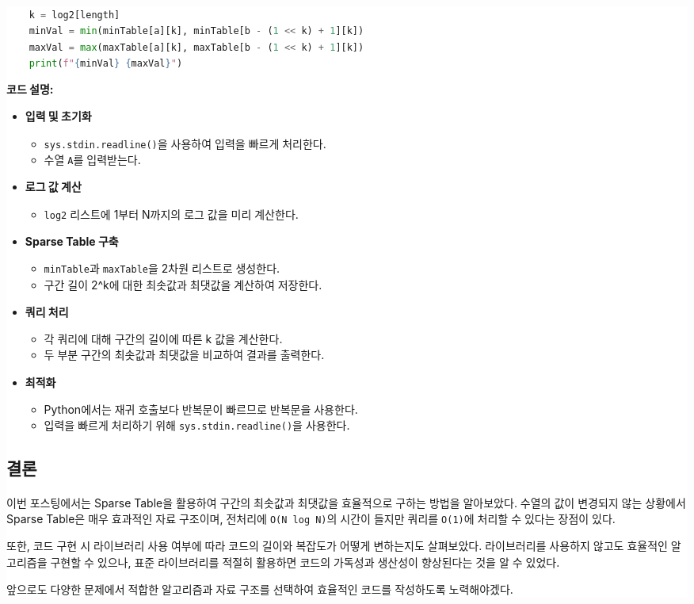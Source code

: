 ```python
    k = log2[length]
    minVal = min(minTable[a][k], minTable[b - (1 << k) + 1][k])
    maxVal = max(maxTable[a][k], maxTable[b - (1 << k) + 1][k])
    print(f"{minVal} {maxVal}")
```

**코드 설명:**

- **입력 및 초기화**

  - `sys.stdin.readline()`을 사용하여 입력을 빠르게 처리한다.
  - 수열 `A`를 입력받는다.

- **로그 값 계산**

  - `log2` 리스트에 1부터 N까지의 로그 값을 미리 계산한다.

- **Sparse Table 구축**

  - `minTable`과 `maxTable`을 2차원 리스트로 생성한다.
  - 구간 길이 2^k에 대한 최솟값과 최댓값을 계산하여 저장한다.

- **쿼리 처리**

  - 각 쿼리에 대해 구간의 길이에 따른 k 값을 계산한다.
  - 두 부분 구간의 최솟값과 최댓값을 비교하여 결과를 출력한다.

- **최적화**

  - Python에서는 재귀 호출보다 반복문이 빠르므로 반복문을 사용한다.
  - 입력을 빠르게 처리하기 위해 `sys.stdin.readline()`을 사용한다.

## 결론

이번 포스팅에서는 Sparse Table을 활용하여 구간의 최솟값과 최댓값을 효율적으로 구하는 방법을 알아보았다. 수열의 값이 변경되지 않는 상황에서 Sparse Table은 매우 효과적인 자료 구조이며, 전처리에 ```O(N log N)```의 시간이 들지만 쿼리를 ```O(1)```에 처리할 수 있다는 장점이 있다.

또한, 코드 구현 시 라이브러리 사용 여부에 따라 코드의 길이와 복잡도가 어떻게 변하는지도 살펴보았다. 라이브러리를 사용하지 않고도 효율적인 알고리즘을 구현할 수 있으나, 표준 라이브러리를 적절히 활용하면 코드의 가독성과 생산성이 향상된다는 것을 알 수 있었다.

앞으로도 다양한 문제에서 적합한 알고리즘과 자료 구조를 선택하여 효율적인 코드를 작성하도록 노력해야겠다.